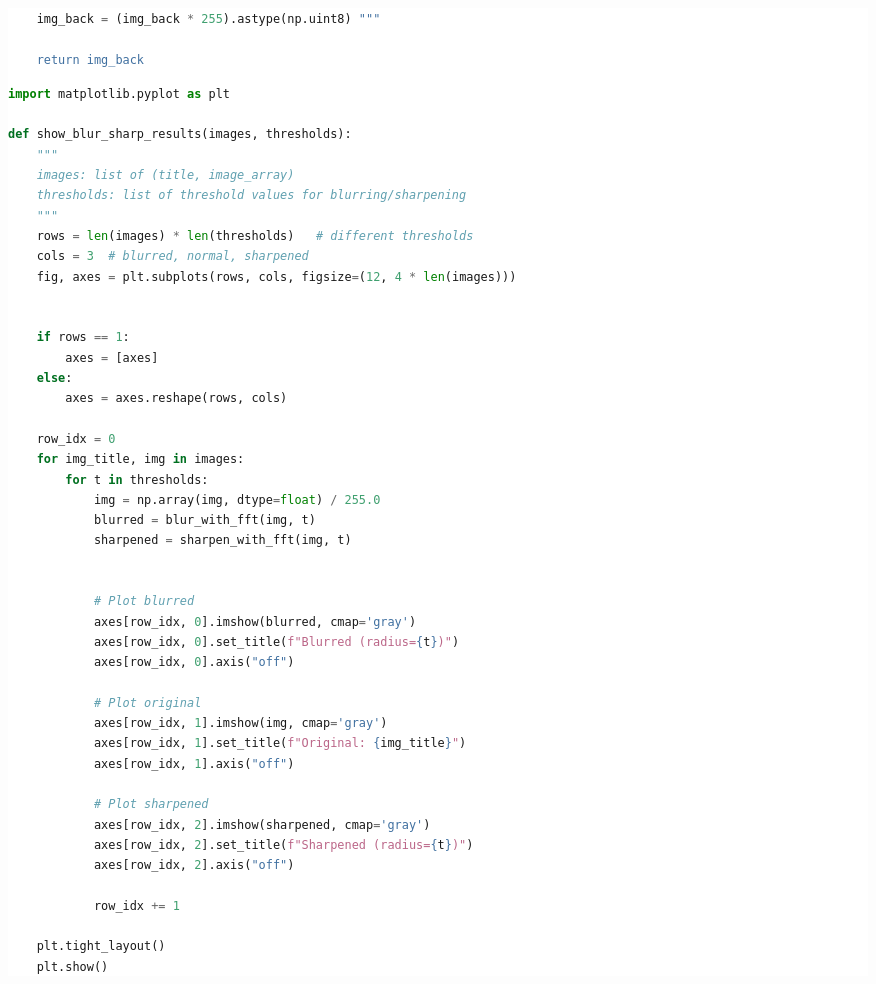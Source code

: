 ```python
    img_back = (img_back * 255).astype(np.uint8) """

    return img_back


```


```python
import matplotlib.pyplot as plt

def show_blur_sharp_results(images, thresholds):
    """
    images: list of (title, image_array)
    thresholds: list of threshold values for blurring/sharpening
    """
    rows = len(images) * len(thresholds)   # different thresholds
    cols = 3  # blurred, normal, sharpened
    fig, axes = plt.subplots(rows, cols, figsize=(12, 4 * len(images)))


    if rows == 1:
        axes = [axes]
    else:
        axes = axes.reshape(rows, cols)

    row_idx = 0
    for img_title, img in images:
        for t in thresholds:
            img = np.array(img, dtype=float) / 255.0
            blurred = blur_with_fft(img, t)
            sharpened = sharpen_with_fft(img, t)


            # Plot blurred
            axes[row_idx, 0].imshow(blurred, cmap='gray')
            axes[row_idx, 0].set_title(f"Blurred (radius={t})")
            axes[row_idx, 0].axis("off")

            # Plot original
            axes[row_idx, 1].imshow(img, cmap='gray')
            axes[row_idx, 1].set_title(f"Original: {img_title}")
            axes[row_idx, 1].axis("off")

            # Plot sharpened
            axes[row_idx, 2].imshow(sharpened, cmap='gray')
            axes[row_idx, 2].set_title(f"Sharpened (radius={t})")
            axes[row_idx, 2].axis("off")

            row_idx += 1

    plt.tight_layout()
    plt.show()

```
